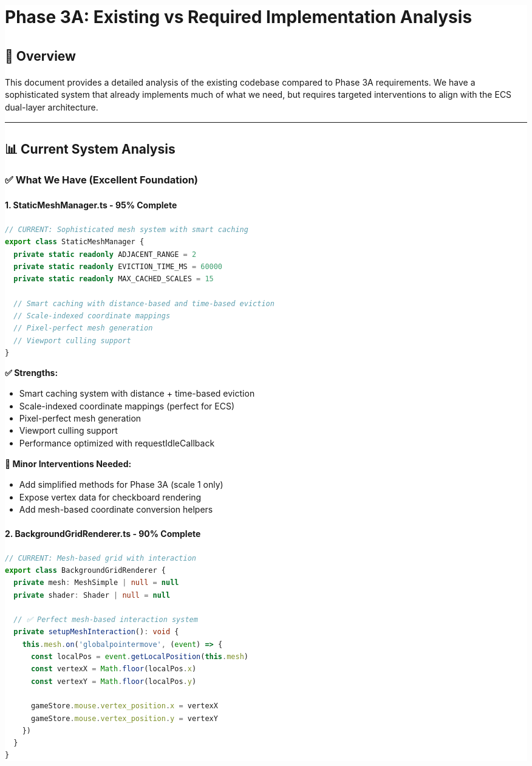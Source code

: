 # Phase 3A: Existing vs Required Implementation Analysis

## 🎯 **Overview**

This document provides a detailed analysis of the existing codebase compared to Phase 3A requirements. We have a sophisticated system that already implements much of what we need, but requires targeted interventions to align with the ECS dual-layer architecture.

---

## 📊 **Current System Analysis**

### **✅ What We Have (Excellent Foundation)**

#### **1. StaticMeshManager.ts - 95% Complete**
```typescript
// CURRENT: Sophisticated mesh system with smart caching
export class StaticMeshManager {
  private static readonly ADJACENT_RANGE = 2
  private static readonly EVICTION_TIME_MS = 60000
  private static readonly MAX_CACHED_SCALES = 15
  
  // Smart caching with distance-based and time-based eviction
  // Scale-indexed coordinate mappings
  // Pixel-perfect mesh generation
  // Viewport culling support
}
```

**✅ Strengths:**
- Smart caching system with distance + time-based eviction
- Scale-indexed coordinate mappings (perfect for ECS)
- Pixel-perfect mesh generation
- Viewport culling support
- Performance optimized with requestIdleCallback

**🔧 Minor Interventions Needed:**
- Add simplified methods for Phase 3A (scale 1 only)
- Expose vertex data for checkboard rendering
- Add mesh-based coordinate conversion helpers

#### **2. BackgroundGridRenderer.ts - 90% Complete**
```typescript
// CURRENT: Mesh-based grid with interaction
export class BackgroundGridRenderer {
  private mesh: MeshSimple | null = null
  private shader: Shader | null = null
  
  // ✅ Perfect mesh-based interaction system
  private setupMeshInteraction(): void {
    this.mesh.on('globalpointermove', (event) => {
      const localPos = event.getLocalPosition(this.mesh)
      const vertexX = Math.floor(localPos.x)
      const vertexY = Math.floor(localPos.y)
      
      gameStore.mouse.vertex_position.x = vertexX
      gameStore.mouse.vertex_position.y = vertexY
    })
  }
}
```
